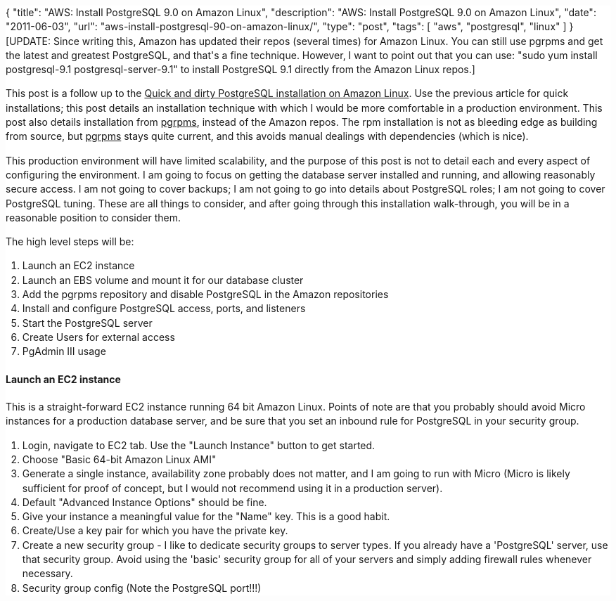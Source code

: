 {
  "title": "AWS: Install PostgreSQL 9.0 on Amazon Linux",
  "description": "AWS: Install PostgreSQL 9.0 on Amazon Linux",
  "date": "2011-06-03",
  "url": "aws-install-postgresql-90-on-amazon-linux/",
  "type": "post",
  "tags": [
    "aws",
    "postgresql",
    "linux"
  ]
}
[UPDATE: Since writing this, Amazon has updated their repos (several times) for Amazon Linux. You can still use pgrpms and get the latest and greatest PostgreSQL, and that's a fine technique. However, I want to point out that you can use: "sudo yum install postgresql-9.1 postgresql-server-9.1" to install PostgreSQL 9.1 directly from the Amazon Linux repos.]

This post is a follow up to the [Quick and dirty PostgreSQL installation on Amazon Linux](http://imperialwicket.com/aws-install-postgresql-on-amazon-linux-quick-and-dirty).  Use the previous article for quick installations; this post details an installation technique with which I would be more comfortable in a production environment.  This post also details installation from [pgrpms](http://pgrpms.org), instead of the Amazon repos.  The rpm installation is not as bleeding edge as building from source, but [pgrpms](http://pgrpms.org) stays quite current, and this avoids manual dealings with dependencies (which is nice).  

This production environment will have limited scalability, and the purpose of this post is not to detail each and every aspect of configuring the environment.  I am going to focus on getting the database server installed and running, and allowing reasonably secure access.  I am not going to cover backups; I am not going to go into details about PostgreSQL roles; I am not going to cover PostgreSQL tuning.  These are all things to consider, and after going through this installation walk-through, you will be in a reasonable position to consider them.  

The high level steps will be:

1.  Launch an EC2 instance
2.  Launch an EBS volume and mount it for our database cluster
3.  Add the pgrpms repository and disable PostgreSQL in the Amazon repositories
4.  Install and configure PostgreSQL access, ports, and listeners
5.  Start the PostgreSQL server
6.  Create Users for external access
7.  PgAdmin III usage

#### Launch an EC2 instance

This is a straight-forward EC2 instance running 64 bit Amazon Linux.  Points of note are that you probably should avoid Micro instances for a production database server, and be sure that you set an inbound rule for PostgreSQL in your security group.

1.  Login, navigate to EC2 tab.  Use the "Launch Instance" button to get started.
2.  Choose "Basic 64-bit Amazon Linux AMI"
3.  Generate a single instance, availability zone probably does not matter, and I am going to run with Micro (Micro is likely sufficient for proof of concept, but I would not recommend using it in a production server).
4.  Default "Advanced Instance Options" should be fine.
5.  Give your instance a meaningful value for the "Name" key.  This is a good habit.
6.  Create/Use a key pair for which you have the private key.
7.  Create a new security group - I like to dedicate security groups to server types.  If you already have a 'PostgreSQL' server, use that security group.  Avoid using the 'basic' security group for all of your servers and simply adding firewall rules whenever necessary.
8.  Security group config (Note the PostgreSQL port!!!)

